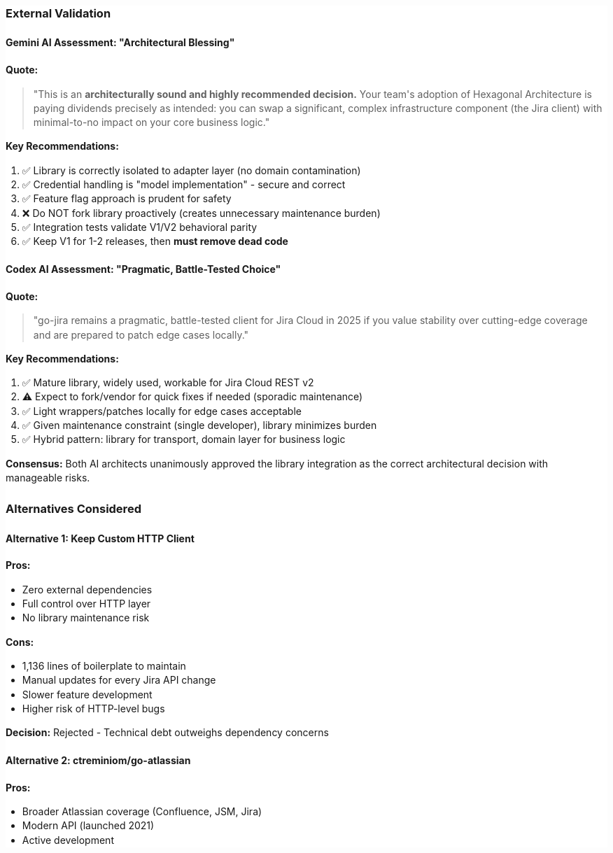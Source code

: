 ### External Validation

#### Gemini AI Assessment: "Architectural Blessing"

**Quote:**
> "This is an **architecturally sound and highly recommended decision.** Your team's adoption of Hexagonal Architecture is paying dividends precisely as intended: you can swap a significant, complex infrastructure component (the Jira client) with minimal-to-no impact on your core business logic."

**Key Recommendations:**
1. ✅ Library is correctly isolated to adapter layer (no domain contamination)
2. ✅ Credential handling is "model implementation" - secure and correct
3. ✅ Feature flag approach is prudent for safety
4. ❌ Do NOT fork library proactively (creates unnecessary maintenance burden)
5. ✅ Integration tests validate V1/V2 behavioral parity
6. ✅ Keep V1 for 1-2 releases, then **must remove dead code**

#### Codex AI Assessment: "Pragmatic, Battle-Tested Choice"

**Quote:**
> "go-jira remains a pragmatic, battle-tested client for Jira Cloud in 2025 if you value stability over cutting-edge coverage and are prepared to patch edge cases locally."

**Key Recommendations:**
1. ✅ Mature library, widely used, workable for Jira Cloud REST v2
2. ⚠️ Expect to fork/vendor for quick fixes if needed (sporadic maintenance)
3. ✅ Light wrappers/patches locally for edge cases acceptable
4. ✅ Given maintenance constraint (single developer), library minimizes burden
5. ✅ Hybrid pattern: library for transport, domain layer for business logic

**Consensus:** Both AI architects unanimously approved the library integration as the correct architectural decision with manageable risks.

### Alternatives Considered

#### Alternative 1: Keep Custom HTTP Client

**Pros:**
- Zero external dependencies
- Full control over HTTP layer
- No library maintenance risk

**Cons:**
- 1,136 lines of boilerplate to maintain
- Manual updates for every Jira API change
- Slower feature development
- Higher risk of HTTP-level bugs

**Decision:** Rejected - Technical debt outweighs dependency concerns

#### Alternative 2: ctreminiom/go-atlassian

**Pros:**
- Broader Atlassian coverage (Confluence, JSM, Jira)
- Modern API (launched 2021)
- Active development
